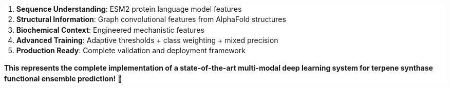 1. **Sequence Understanding**: ESM2 protein language model features
2. **Structural Information**: Graph convolutional features from AlphaFold structures  
3. **Biochemical Context**: Engineered mechanistic features
4. **Advanced Training**: Adaptive thresholds + class weighting + mixed precision
5. **Production Ready**: Complete validation and deployment framework

**This represents the complete implementation of a state-of-the-art multi-modal deep learning system for terpene synthase functional ensemble prediction! 🚀**



